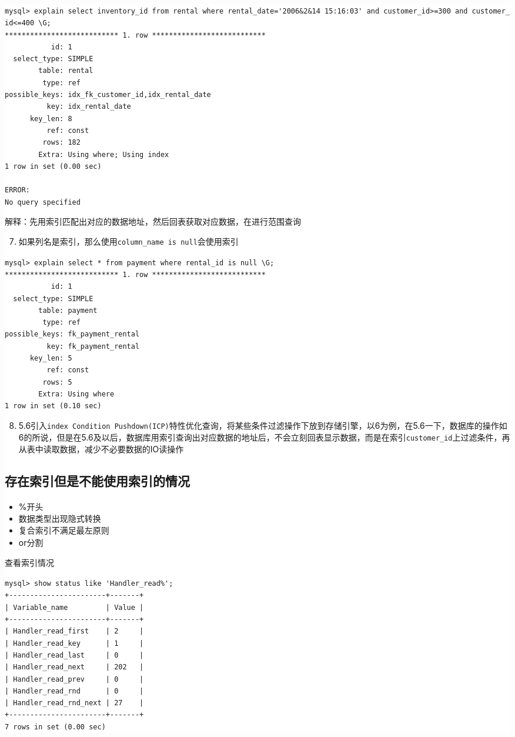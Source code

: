 ```mysql
mysql> explain select inventory_id from rental where rental_date='2006&2&14 15:16:03' and customer_id>=300 and customer_id<=400 \G;
*************************** 1. row ***************************
           id: 1
  select_type: SIMPLE
        table: rental
         type: ref
possible_keys: idx_fk_customer_id,idx_rental_date
          key: idx_rental_date
      key_len: 8
          ref: const
         rows: 182
        Extra: Using where; Using index
1 row in set (0.00 sec)

ERROR:
No query specified
```

解释：先用索引匹配出对应的数据地址，然后回表获取对应数据，在进行范围查询

7. 如果列名是索引，那么使用`column_name is null`会使用索引

```mysql
mysql> explain select * from payment where rental_id is null \G;
*************************** 1. row ***************************
           id: 1
  select_type: SIMPLE
        table: payment
         type: ref
possible_keys: fk_payment_rental
          key: fk_payment_rental
      key_len: 5
          ref: const
         rows: 5
        Extra: Using where
1 row in set (0.10 sec)
```

8. 5.6引入`index Condition Pushdown(ICP)`特性优化查询，将某些条件过滤操作下放到存储引擎，以6为例，在5.6一下，数据库的操作如6的所说，但是在5.6及以后，数据库用索引查询出对应数据的地址后，不会立刻回表显示数据，而是在索引`customer_id`上过滤条件，再从表中读取数据，减少不必要数据的IO读操作



## 存在索引但是不能使用索引的情况

* %开头
* 数据类型出现隐式转换
* 复合索引不满足最左原则
* or分割

查看索引情况

```mysql
mysql> show status like 'Handler_read%';
+-----------------------+-------+
| Variable_name         | Value |
+-----------------------+-------+
| Handler_read_first    | 2     |
| Handler_read_key      | 1     |
| Handler_read_last     | 0     |
| Handler_read_next     | 202   |
| Handler_read_prev     | 0     |
| Handler_read_rnd      | 0     |
| Handler_read_rnd_next | 27    |
+-----------------------+-------+
7 rows in set (0.00 sec)
```